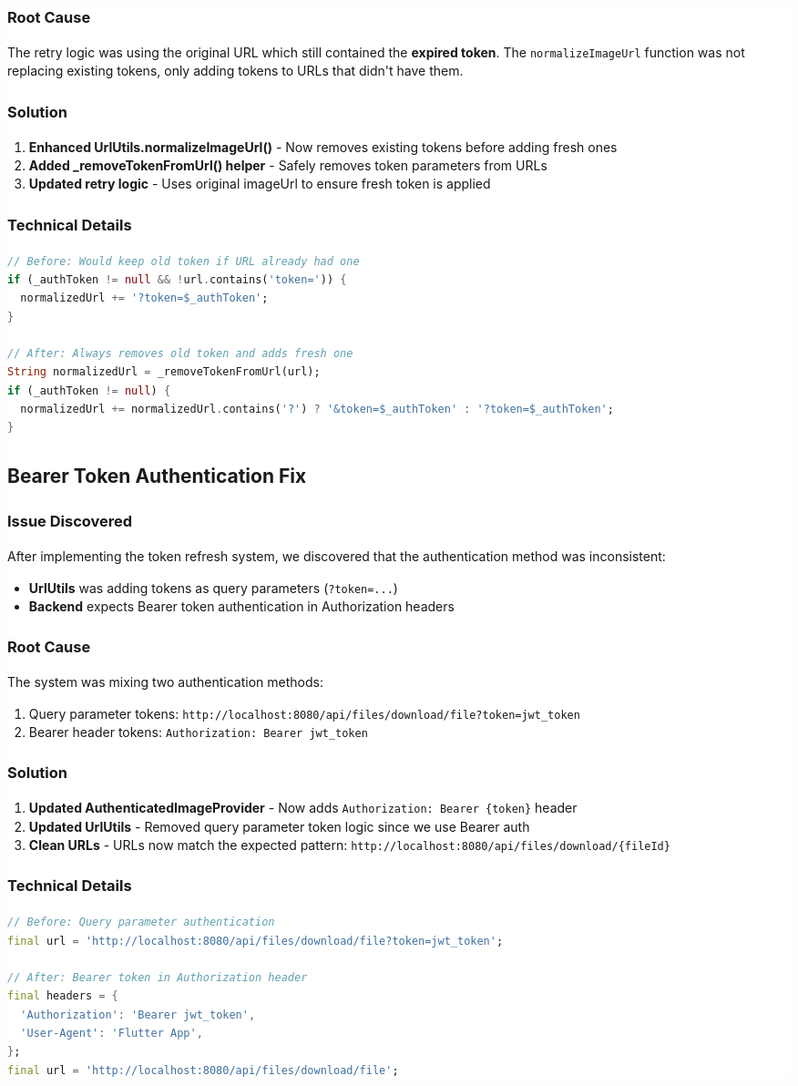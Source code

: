 ### Root Cause
The retry logic was using the original URL which still contained the **expired token**. The `normalizeImageUrl` function was not replacing existing tokens, only adding tokens to URLs that didn't have them.

### Solution
1. **Enhanced UrlUtils.normalizeImageUrl()** - Now removes existing tokens before adding fresh ones
2. **Added _removeTokenFromUrl() helper** - Safely removes token parameters from URLs
3. **Updated retry logic** - Uses original imageUrl to ensure fresh token is applied

### Technical Details
```dart
// Before: Would keep old token if URL already had one
if (_authToken != null && !url.contains('token=')) {
  normalizedUrl += '?token=$_authToken';
}

// After: Always removes old token and adds fresh one
String normalizedUrl = _removeTokenFromUrl(url);
if (_authToken != null) {
  normalizedUrl += normalizedUrl.contains('?') ? '&token=$_authToken' : '?token=$_authToken';
}
```

## Bearer Token Authentication Fix

### Issue Discovered
After implementing the token refresh system, we discovered that the authentication method was inconsistent:
- **UrlUtils** was adding tokens as query parameters (`?token=...`)
- **Backend** expects Bearer token authentication in Authorization headers

### Root Cause
The system was mixing two authentication methods:
1. Query parameter tokens: `http://localhost:8080/api/files/download/file?token=jwt_token`
2. Bearer header tokens: `Authorization: Bearer jwt_token`

### Solution
1. **Updated AuthenticatedImageProvider** - Now adds `Authorization: Bearer {token}` header
2. **Updated UrlUtils** - Removed query parameter token logic since we use Bearer auth
3. **Clean URLs** - URLs now match the expected pattern: `http://localhost:8080/api/files/download/{fileId}`

### Technical Details
```dart
// Before: Query parameter authentication
final url = 'http://localhost:8080/api/files/download/file?token=jwt_token';

// After: Bearer token in Authorization header
final headers = {
  'Authorization': 'Bearer jwt_token',
  'User-Agent': 'Flutter App',
};
final url = 'http://localhost:8080/api/files/download/file';
```
